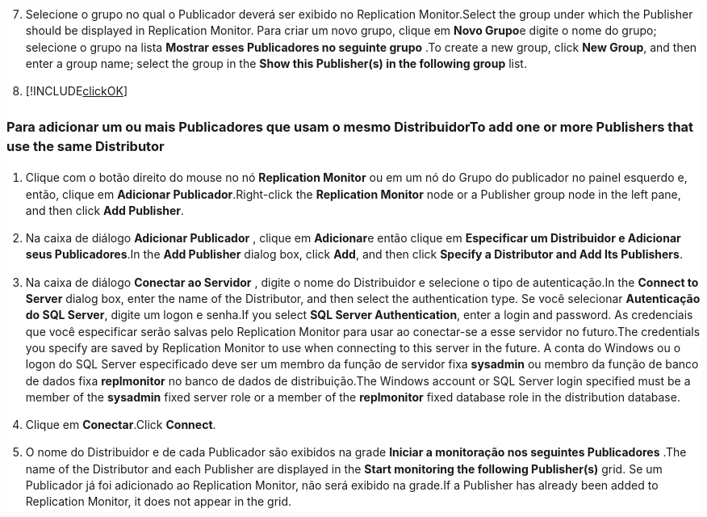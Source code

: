 7.  <span data-ttu-id="0fe0a-135">Selecione o grupo no qual o Publicador deverá ser exibido no Replication Monitor.</span><span class="sxs-lookup"><span data-stu-id="0fe0a-135">Select the group under which the Publisher should be displayed in Replication Monitor.</span></span> <span data-ttu-id="0fe0a-136">Para criar um novo grupo, clique em **Novo Grupo**e digite o nome do grupo; selecione o grupo na lista **Mostrar esses Publicadores no seguinte grupo** .</span><span class="sxs-lookup"><span data-stu-id="0fe0a-136">To create a new group, click **New Group**, and then enter a group name; select the group in the **Show this Publisher(s) in the following group** list.</span></span>  
  
8.  [!INCLUDE[clickOK](../../../includes/clickok-md.md)]  
  
### <a name="to-add-one-or-more-publishers-that-use-the-same-distributor"></a><span data-ttu-id="0fe0a-137">Para adicionar um ou mais Publicadores que usam o mesmo Distribuidor</span><span class="sxs-lookup"><span data-stu-id="0fe0a-137">To add one or more Publishers that use the same Distributor</span></span>  
  
1.  <span data-ttu-id="0fe0a-138">Clique com o botão direito do mouse no nó **Replication Monitor** ou em um nó do Grupo do publicador no painel esquerdo e, então, clique em **Adicionar Publicador**.</span><span class="sxs-lookup"><span data-stu-id="0fe0a-138">Right-click the **Replication Monitor** node or a Publisher group node in the left pane, and then click **Add Publisher**.</span></span>  
  
2.  <span data-ttu-id="0fe0a-139">Na caixa de diálogo **Adicionar Publicador** , clique em **Adicionar**e então clique em **Especificar um Distribuidor e Adicionar seus Publicadores**.</span><span class="sxs-lookup"><span data-stu-id="0fe0a-139">In the **Add Publisher** dialog box, click **Add**, and then click **Specify a Distributor and Add Its Publishers**.</span></span>  
  
3.  <span data-ttu-id="0fe0a-140">Na caixa de diálogo **Conectar ao Servidor** , digite o nome do Distribuidor e selecione o tipo de autenticação.</span><span class="sxs-lookup"><span data-stu-id="0fe0a-140">In the **Connect to Server** dialog box, enter the name of the Distributor, and then select the authentication type.</span></span> <span data-ttu-id="0fe0a-141">Se você selecionar **Autenticação do SQL Server**, digite um logon e senha.</span><span class="sxs-lookup"><span data-stu-id="0fe0a-141">If you select **SQL Server Authentication**, enter a login and password.</span></span> <span data-ttu-id="0fe0a-142">As credenciais que você especificar serão salvas pelo Replication Monitor para usar ao conectar-se a esse servidor no futuro.</span><span class="sxs-lookup"><span data-stu-id="0fe0a-142">The credentials you specify are saved by Replication Monitor to use when connecting to this server in the future.</span></span> <span data-ttu-id="0fe0a-143">A conta do Windows ou o logon do SQL Server especificado deve ser um membro da função de servidor fixa **sysadmin** ou membro da função de banco de dados fixa **replmonitor** no banco de dados de distribuição.</span><span class="sxs-lookup"><span data-stu-id="0fe0a-143">The Windows account or SQL Server login specified must be a member of the **sysadmin** fixed server role or a member of the **replmonitor** fixed database role in the distribution database.</span></span>  
  
4.  <span data-ttu-id="0fe0a-144">Clique em **Conectar**.</span><span class="sxs-lookup"><span data-stu-id="0fe0a-144">Click **Connect**.</span></span>  
  
5.  <span data-ttu-id="0fe0a-145">O nome do Distribuidor e de cada Publicador são exibidos na grade **Iniciar a monitoração nos seguintes Publicadores** .</span><span class="sxs-lookup"><span data-stu-id="0fe0a-145">The name of the Distributor and each Publisher are displayed in the **Start monitoring the following Publisher(s)** grid.</span></span> <span data-ttu-id="0fe0a-146">Se um Publicador já foi adicionado ao Replication Monitor, não será exibido na grade.</span><span class="sxs-lookup"><span data-stu-id="0fe0a-146">If a Publisher has already been added to Replication Monitor, it does not appear in the grid.</span></span>  
  